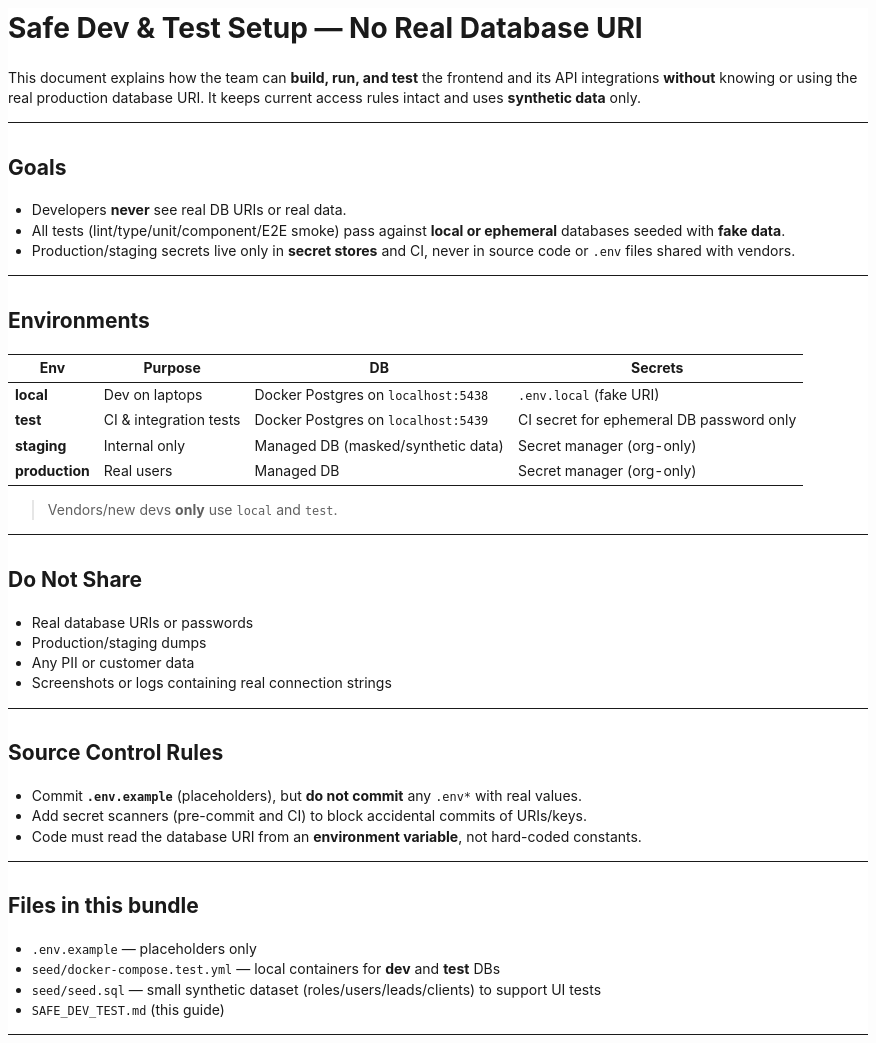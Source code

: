 # Safe Dev & Test Setup — No Real Database URI
This document explains how the team can **build, run, and test** the frontend and its API integrations **without** knowing or using the real production database URI. It keeps current access rules intact and uses **synthetic data** only.

---

## Goals
- Developers **never** see real DB URIs or real data.
- All tests (lint/type/unit/component/E2E smoke) pass against **local or ephemeral** databases seeded with **fake data**.
- Production/staging secrets live only in **secret stores** and CI, never in source code or `.env` files shared with vendors.

---

## Environments
| Env | Purpose | DB | Secrets |
|---|---|---|---|
| **local** | Dev on laptops | Docker Postgres on `localhost:5438` | `.env.local` (fake URI) |
| **test** | CI & integration tests | Docker Postgres on `localhost:5439` | CI secret for ephemeral DB password only |
| **staging** | Internal only | Managed DB (masked/synthetic data) | Secret manager (org-only) |
| **production** | Real users | Managed DB | Secret manager (org-only) |

> Vendors/new devs **only** use `local` and `test`.

---

## Do Not Share
- Real database URIs or passwords
- Production/staging dumps
- Any PII or customer data
- Screenshots or logs containing real connection strings

---

## Source Control Rules
- Commit **`.env.example`** (placeholders), but **do not commit** any `.env*` with real values.
- Add secret scanners (pre-commit and CI) to block accidental commits of URIs/keys.
- Code must read the database URI from an **environment variable**, not hard-coded constants.

---

## Files in this bundle
- `.env.example` — placeholders only
 - `seed/docker-compose.test.yml` — local containers for **dev** and **test** DBs
 - `seed/seed.sql` — small synthetic dataset (roles/users/leads/clients) to support UI tests
- `SAFE_DEV_TEST.md` (this guide)

---